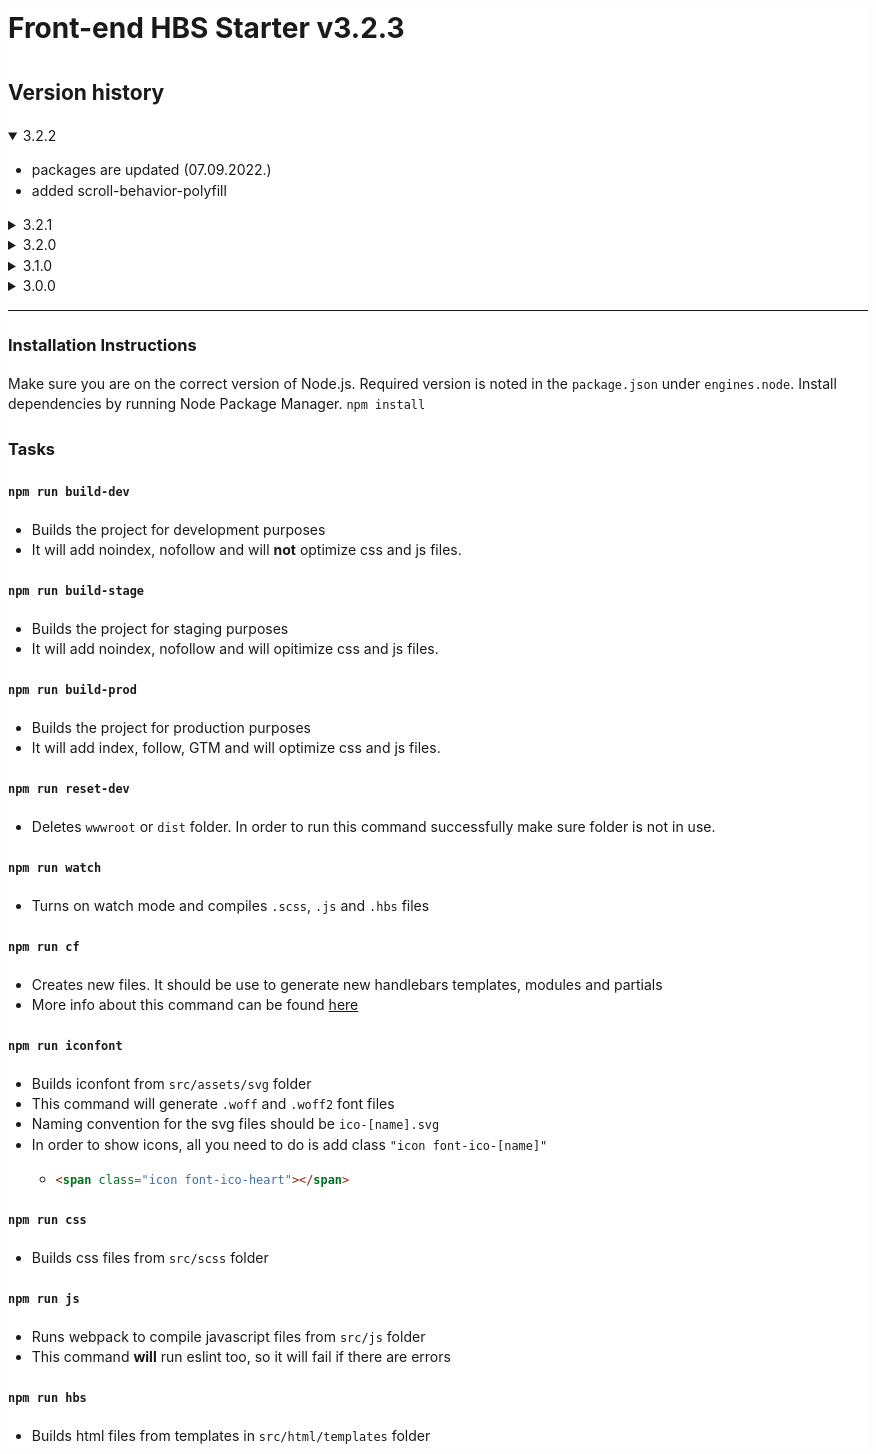 # Front-end HBS Starter v3.2.3

## Version history
<details open>
<summary>3.2.2</summary>

- packages are updated (07.09.2022.)
- added scroll-behavior-polyfill
</details>

<details><summary>3.2.1</summary></details>

<details><summary>3.2.0</summary></details>

<details><summary>3.1.0</summary></details>

<details><summary>3.0.0</summary></details>

---

### Installation Instructions

Make sure you are on the correct version of Node.js. Required version is noted in the `package.json` under `engines.node`.
Install dependencies by running Node Package Manager. `npm install`

### Tasks

#### `npm run build-dev`
  - Builds the project for development purposes
  - It will add noindex, nofollow and will **not** optimize css and js files.
#### `npm run build-stage`
  - Builds the project for staging purposes
  - It will add noindex, nofollow and will opitimize css and js files.
#### `npm run build-prod`
  - Builds the project for production purposes
  - It will add index, follow, GTM and will optimize css and js files.
#### `npm run reset-dev`
  - Deletes `wwwroot` or `dist` folder. In order to run this command successfully make sure folder is not in use.
#### `npm run watch`
  - Turns on watch mode and compiles `.scss`, `.js` and `.hbs` files
#### `npm run cf`
  - Creates new files. It should be use to generate new handlebars templates, modules and partials
  - More info about this command can be found [here](#create-files)
#### `npm run iconfont`
  - Builds iconfont from `src/assets/svg` folder
  - This command will generate `.woff` and `.woff2` font files
  - Naming convention for the svg files should be `ico-[name].svg`
  - In order to show icons, all you need to do is add class `"icon font-ico-[name]"`
    - ```html
      <span class="icon font-ico-heart"></span>
      ```
#### `npm run css`
  - Builds css files from `src/scss` folder
#### `npm run js`
  - Runs webpack to compile javascript files from `src/js` folder
  - This command **will** run eslint too, so it will fail if there are errors
#### `npm run hbs`
  - Builds html files from templates in `src/html/templates` folder
